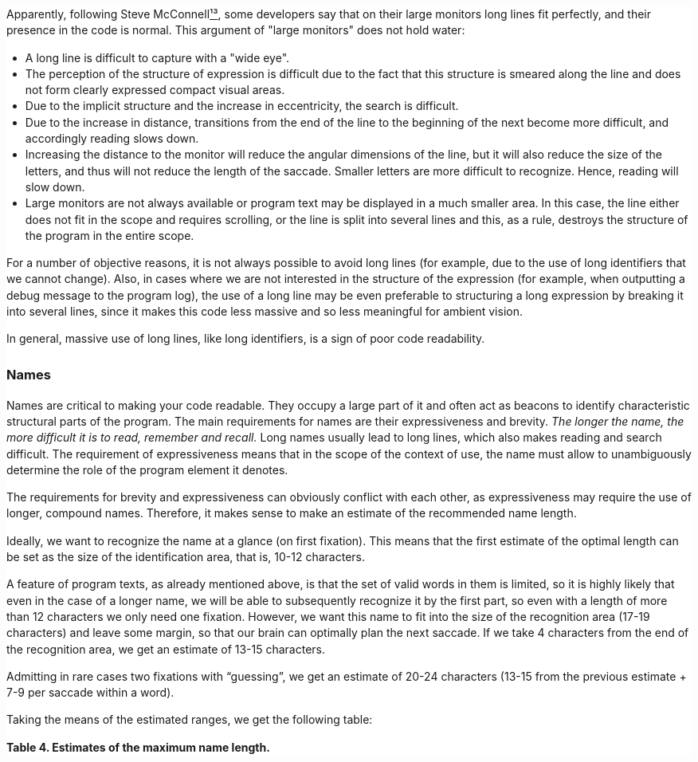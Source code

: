 Apparently, following Steve McConnell[¹³](#fn-13), some developers say that on their large monitors long lines fit perfectly, and their presence in the code is normal. This argument of "large monitors" does not hold water:

- A long line is difficult to capture with a "wide eye".
- The perception of the structure of expression is difficult due to the fact that this structure is smeared along the line and does not form clearly expressed compact visual areas.
- Due to the implicit structure and the increase in eccentricity, the search is difficult.
- Due to the increase in distance, transitions from the end of the line to the beginning of the next become more difficult, and accordingly reading slows down.
- Increasing the distance to the monitor will reduce the angular dimensions of the line, but it will also reduce the size of the letters, and thus will not reduce the length of the saccade. Smaller letters are more difficult to recognize. Hence, reading will slow down.
- Large monitors are not always available or program text may be displayed in a much smaller area. In this case, the line either does not fit in the scope and requires scrolling, or the line is split into several lines and this, as a rule, destroys the structure of the program in the entire scope.

For a number of objective reasons, it is not always possible to avoid long lines (for example, due to the use of long identifiers that we cannot change). Also, in cases where we are not interested in the structure of the expression (for example, when outputting a debug message to the program log), the use of a long line may be even preferable to structuring a long expression by breaking it into several lines, since it makes this code less massive and so less meaningful for ambient vision.

In general, massive use of long lines, like long identifiers, is a sign of poor code readability.


### Names
Names are critical to making your code readable. They occupy a large part of it and often act as beacons to identify characteristic structural parts of the program. The main requirements for names are their expressiveness and brevity. _The longer the name, the more difficult it is to read, remember and recall._ Long names usually lead to long lines, which also makes reading and search difficult. The requirement of expressiveness means that in the scope of the context of use, the name must allow to unambiguously determine the role of the program element it denotes.

The requirements for brevity and expressiveness can obviously conflict with each other, as expressiveness may require the use of longer, compound names. Therefore, it makes sense to make an estimate of the recommended name length.

Ideally, we want to recognize the name at a glance (on first fixation). This means that the first estimate of the optimal length can be set as the size of the identification area, that is, 10-12 characters.

A feature of program texts, as already mentioned above, is that the set of valid words in them is limited, so it is highly likely that even in the case of a longer name, we will be able to subsequently recognize it by the first part, so even with a length of more than 12 characters we only need one fixation. However, we want this name to fit into the size of the recognition area (17-19 characters) and leave some margin, so that our brain can optimally plan the next saccade. If we take 4 characters from the end of the recognition area, we get an estimate of 13-15 characters.

Admitting in rare cases two fixations with “guessing”, we get an estimate of 20-24 characters (13-15 from the previous estimate + 7-9 per saccade within a word).

Taking the means of the estimated ranges, we get the following table:

**Table 4. Estimates of the maximum name length.**
